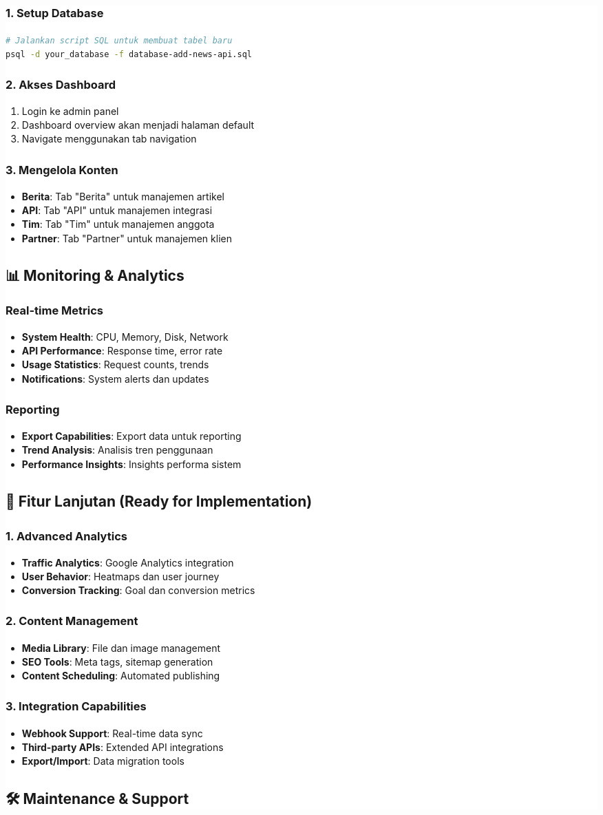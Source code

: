 ### 1. Setup Database
```bash
# Jalankan script SQL untuk membuat tabel baru
psql -d your_database -f database-add-news-api.sql
```

### 2. Akses Dashboard
1. Login ke admin panel
2. Dashboard overview akan menjadi halaman default
3. Navigate menggunakan tab navigation

### 3. Mengelola Konten
- **Berita**: Tab "Berita" untuk manajemen artikel
- **API**: Tab "API" untuk manajemen integrasi
- **Tim**: Tab "Tim" untuk manajemen anggota
- **Partner**: Tab "Partner" untuk manajemen klien

## 📊 Monitoring & Analytics

### Real-time Metrics
- **System Health**: CPU, Memory, Disk, Network
- **API Performance**: Response time, error rate
- **Usage Statistics**: Request counts, trends
- **Notifications**: System alerts dan updates

### Reporting
- **Export Capabilities**: Export data untuk reporting
- **Trend Analysis**: Analisis tren penggunaan
- **Performance Insights**: Insights performa sistem

## 🔮 Fitur Lanjutan (Ready for Implementation)

### 1. Advanced Analytics
- **Traffic Analytics**: Google Analytics integration
- **User Behavior**: Heatmaps dan user journey
- **Conversion Tracking**: Goal dan conversion metrics

### 2. Content Management
- **Media Library**: File dan image management
- **SEO Tools**: Meta tags, sitemap generation
- **Content Scheduling**: Automated publishing

### 3. Integration Capabilities
- **Webhook Support**: Real-time data sync
- **Third-party APIs**: Extended API integrations
- **Export/Import**: Data migration tools

## 🛠️ Maintenance & Support
